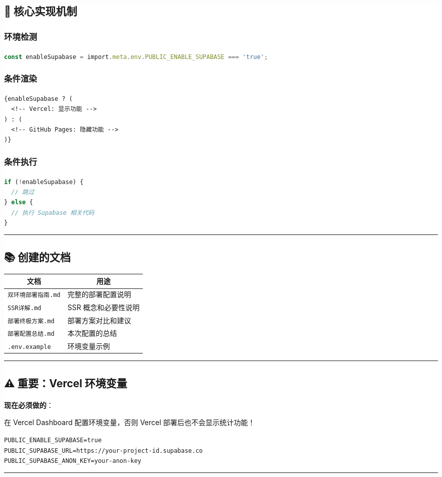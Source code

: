 
## 🎯 核心实现机制

### 环境检测
```typescript
const enableSupabase = import.meta.env.PUBLIC_ENABLE_SUPABASE === 'true';
```

### 条件渲染
```astro
{enableSupabase ? (
  <!-- Vercel: 显示功能 -->
) : (
  <!-- GitHub Pages: 隐藏功能 -->
)}
```

### 条件执行
```typescript
if (!enableSupabase) {
  // 跳过
} else {
  // 执行 Supabase 相关代码
}
```

---

## 📚 创建的文档

| 文档 | 用途 |
|------|------|
| `双环境部署指南.md` | 完整的部署配置说明 |
| `SSR详解.md` | SSR 概念和必要性说明 |
| `部署终极方案.md` | 部署方案对比和建议 |
| `部署配置总结.md` | 本次配置的总结 |
| `.env.example` | 环境变量示例 |

---

## ⚠️ 重要：Vercel 环境变量

**现在必须做的**：

在 Vercel Dashboard 配置环境变量，否则 Vercel 部署后也不会显示统计功能！

```
PUBLIC_ENABLE_SUPABASE=true
PUBLIC_SUPABASE_URL=https://your-project-id.supabase.co
PUBLIC_SUPABASE_ANON_KEY=your-anon-key
```

---